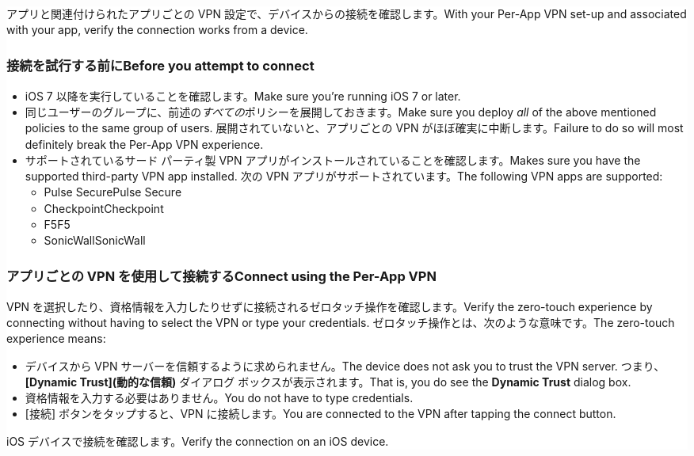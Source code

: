 <span data-ttu-id="0d4de-216">アプリと関連付けられたアプリごとの VPN 設定で、デバイスからの接続を確認します。</span><span class="sxs-lookup"><span data-stu-id="0d4de-216">With your Per-App VPN set-up and associated with your app, verify the connection works from a device.</span></span>

### <a name="before-you-attempt-to-connect"></a><span data-ttu-id="0d4de-217">接続を試行する前に</span><span class="sxs-lookup"><span data-stu-id="0d4de-217">Before you attempt to connect</span></span>

 - <span data-ttu-id="0d4de-218">iOS 7 以降を実行していることを確認します。</span><span class="sxs-lookup"><span data-stu-id="0d4de-218">Make sure you’re running iOS 7 or later.</span></span>
 - <span data-ttu-id="0d4de-219">同じユーザーのグループに、前述の*すべての*ポリシーを展開しておきます。</span><span class="sxs-lookup"><span data-stu-id="0d4de-219">Make sure you deploy *all* of the above mentioned policies to the same group of users.</span></span> <span data-ttu-id="0d4de-220">展開されていないと、アプリごとの VPN がほぼ確実に中断します。</span><span class="sxs-lookup"><span data-stu-id="0d4de-220">Failure to do so will most definitely break the Per-App VPN experience.</span></span>  
 - <span data-ttu-id="0d4de-221">サポートされているサード パーティ製 VPN アプリがインストールされていることを確認します。</span><span class="sxs-lookup"><span data-stu-id="0d4de-221">Makes sure you have the supported third-party VPN app installed.</span></span> <span data-ttu-id="0d4de-222">次の VPN アプリがサポートされています。</span><span class="sxs-lookup"><span data-stu-id="0d4de-222">The following VPN apps are supported:</span></span>
    - <span data-ttu-id="0d4de-223">Pulse Secure</span><span class="sxs-lookup"><span data-stu-id="0d4de-223">Pulse Secure</span></span>
    - <span data-ttu-id="0d4de-224">Checkpoint</span><span class="sxs-lookup"><span data-stu-id="0d4de-224">Checkpoint</span></span>
    - <span data-ttu-id="0d4de-225">F5</span><span class="sxs-lookup"><span data-stu-id="0d4de-225">F5</span></span>
    - <span data-ttu-id="0d4de-226">SonicWall</span><span class="sxs-lookup"><span data-stu-id="0d4de-226">SonicWall</span></span>

### <a name="connect-using-the-per-app-vpn"></a><span data-ttu-id="0d4de-227">アプリごとの VPN を使用して接続する</span><span class="sxs-lookup"><span data-stu-id="0d4de-227">Connect using the Per-App VPN</span></span>

<span data-ttu-id="0d4de-228">VPN を選択したり、資格情報を入力したりせずに接続されるゼロタッチ操作を確認します。</span><span class="sxs-lookup"><span data-stu-id="0d4de-228">Verify the zero-touch experience by connecting without having to select the VPN or type your credentials.</span></span> <span data-ttu-id="0d4de-229">ゼロタッチ操作とは、次のような意味です。</span><span class="sxs-lookup"><span data-stu-id="0d4de-229">The zero-touch experience means:</span></span>

 - <span data-ttu-id="0d4de-230">デバイスから VPN サーバーを信頼するように求められません。</span><span class="sxs-lookup"><span data-stu-id="0d4de-230">The device does not ask you to trust the VPN server.</span></span> <span data-ttu-id="0d4de-231">つまり、**[Dynamic Trust]\(動的な信頼\)** ダイアログ ボックスが表示されます。</span><span class="sxs-lookup"><span data-stu-id="0d4de-231">That is, you do see the **Dynamic Trust** dialog box.</span></span>
 - <span data-ttu-id="0d4de-232">資格情報を入力する必要はありません。</span><span class="sxs-lookup"><span data-stu-id="0d4de-232">You do not have to type credentials.</span></span>
 - <span data-ttu-id="0d4de-233">[接続] ボタンをタップすると、VPN に接続します。</span><span class="sxs-lookup"><span data-stu-id="0d4de-233">You are connected to the VPN after tapping the connect button.</span></span>

<span data-ttu-id="0d4de-234">iOS デバイスで接続を確認します。</span><span class="sxs-lookup"><span data-stu-id="0d4de-234">Verify the connection on an iOS device.</span></span>
